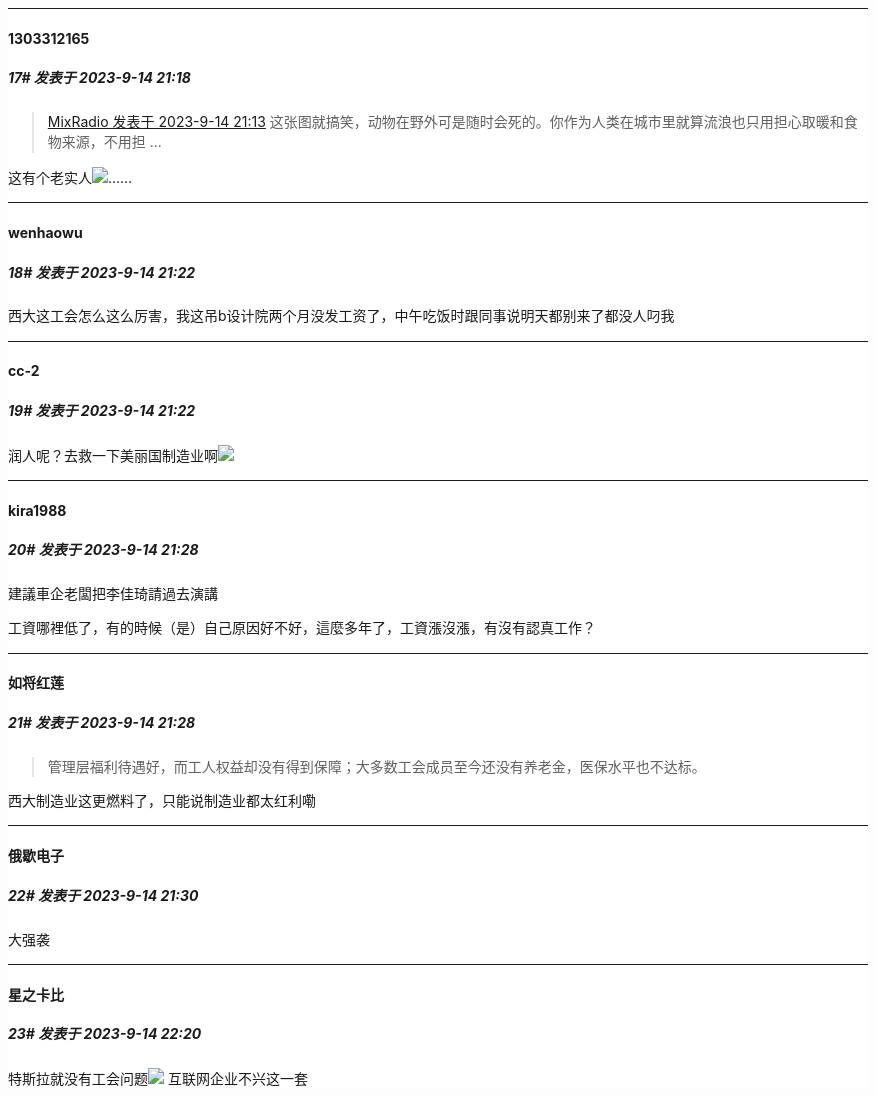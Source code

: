 *****

####  1303312165  
##### 17#       发表于 2023-9-14 21:18

<blockquote><a href="httphttps://bbs.saraba1st.com/2b/forum.php?mod=redirect&amp;goto=findpost&amp;pid=62407306&amp;ptid=2152788" target="_blank">MixRadio 发表于 2023-9-14 21:13</a>
这张图就搞笑，动物在野外可是随时会死的。你作为人类在城市里就算流浪也只用担心取暖和食物来源，不用担 ...</blockquote>
这有个老实人<img src="https://static.saraba1st.com/image/smiley/face2017/082.png" referrerpolicy="no-referrer">……

*****

####  wenhaowu  
##### 18#       发表于 2023-9-14 21:22

西大这工会怎么这么厉害，我这吊b设计院两个月没发工资了，中午吃饭时跟同事说明天都别来了都没人叼我

*****

####  cc-2  
##### 19#       发表于 2023-9-14 21:22

润人呢？去救一下美丽国制造业啊<img src="https://static.saraba1st.com/image/smiley/face2017/067.png" referrerpolicy="no-referrer">

*****

####  kira1988  
##### 20#       发表于 2023-9-14 21:28

建議車企老闆把李佳琦請過去演講

工資哪裡低了，有的時候（是）自己原因好不好，這麼多年了，工資漲沒漲，有沒有認真工作？

*****

####  如将红莲  
##### 21#       发表于 2023-9-14 21:28

<blockquote>管理层福利待遇好，而工人权益却没有得到保障；大多数工会成员至今还没有养老金，医保水平也不达标。</blockquote>西大制造业这更燃料了，只能说制造业都太红利嘞

*****

####  俄歇电子  
##### 22#       发表于 2023-9-14 21:30

大强袭

*****

####  星之卡比  
##### 23#       发表于 2023-9-14 22:20

特斯拉就没有工会问题<img src="https://static.saraba1st.com/image/smiley/face2017/033.png" referrerpolicy="no-referrer"> 互联网企业不兴这一套
